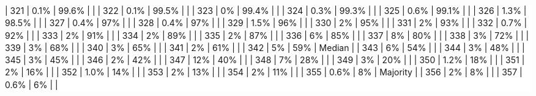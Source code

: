 | 321 | 0.1% | 99.6% |  |
| 322 | 0.1% | 99.5% |  |
| 323 | 0% | 99.4% |  |
| 324 | 0.3% | 99.3% |  |
| 325 | 0.6% | 99.1% |  |
| 326 | 1.3% | 98.5% |  |
| 327 | 0.4% | 97% |  |
| 328 | 0.4% | 97% |  |
| 329 | 1.5% | 96% |  |
| 330 | 2% | 95% |  |
| 331 | 2% | 93% |  |
| 332 | 0.7% | 92% |  |
| 333 | 2% | 91% |  |
| 334 | 2% | 89% |  |
| 335 | 2% | 87% |  |
| 336 | 6% | 85% |  |
| 337 | 8% | 80% |  |
| 338 | 3% | 72% |  |
| 339 | 3% | 68% |  |
| 340 | 3% | 65% |  |
| 341 | 2% | 61% |  |
| 342 | 5% | 59% | Median |
| 343 | 6% | 54% |  |
| 344 | 3% | 48% |  |
| 345 | 3% | 45% |  |
| 346 | 2% | 42% |  |
| 347 | 12% | 40% |  |
| 348 | 7% | 28% |  |
| 349 | 3% | 20% |  |
| 350 | 1.2% | 18% |  |
| 351 | 2% | 16% |  |
| 352 | 1.0% | 14% |  |
| 353 | 2% | 13% |  |
| 354 | 2% | 11% |  |
| 355 | 0.6% | 8% | Majority |
| 356 | 2% | 8% |  |
| 357 | 0.6% | 6% |  |